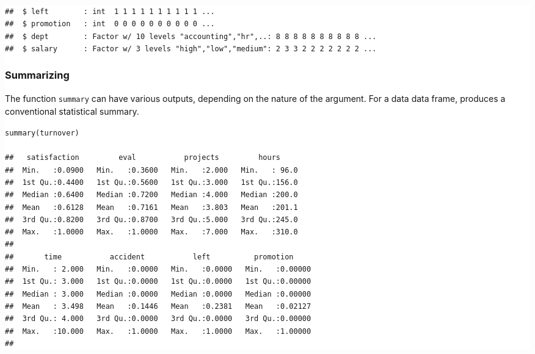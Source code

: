     ##  $ left        : int  1 1 1 1 1 1 1 1 1 1 ...
    ##  $ promotion   : int  0 0 0 0 0 0 0 0 0 0 ...
    ##  $ dept        : Factor w/ 10 levels "accounting","hr",..: 8 8 8 8 8 8 8 8 8 8 ...
    ##  $ salary      : Factor w/ 3 levels "high","low","medium": 2 3 3 2 2 2 2 2 2 2 ...

### Summarizing

The function `summary` can have various outputs, depending on the nature
of the argument. For a data data frame, produces a conventional
statistical summary.

    summary(turnover)

    ##   satisfaction         eval           projects         hours      
    ##  Min.   :0.0900   Min.   :0.3600   Min.   :2.000   Min.   : 96.0  
    ##  1st Qu.:0.4400   1st Qu.:0.5600   1st Qu.:3.000   1st Qu.:156.0  
    ##  Median :0.6400   Median :0.7200   Median :4.000   Median :200.0  
    ##  Mean   :0.6128   Mean   :0.7161   Mean   :3.803   Mean   :201.1  
    ##  3rd Qu.:0.8200   3rd Qu.:0.8700   3rd Qu.:5.000   3rd Qu.:245.0  
    ##  Max.   :1.0000   Max.   :1.0000   Max.   :7.000   Max.   :310.0  
    ##                                                                   
    ##       time           accident           left          promotion      
    ##  Min.   : 2.000   Min.   :0.0000   Min.   :0.0000   Min.   :0.00000  
    ##  1st Qu.: 3.000   1st Qu.:0.0000   1st Qu.:0.0000   1st Qu.:0.00000  
    ##  Median : 3.000   Median :0.0000   Median :0.0000   Median :0.00000  
    ##  Mean   : 3.498   Mean   :0.1446   Mean   :0.2381   Mean   :0.02127  
    ##  3rd Qu.: 4.000   3rd Qu.:0.0000   3rd Qu.:0.0000   3rd Qu.:0.00000  
    ##  Max.   :10.000   Max.   :1.0000   Max.   :1.0000   Max.   :1.00000  
    ##                                                                      